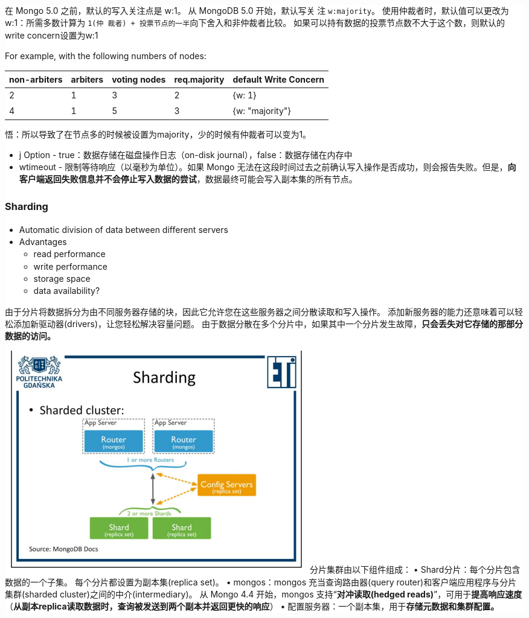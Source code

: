   在 Mongo 5.0 之前，默认的写入关注点是 w:1。 从 MongoDB 5.0 开始，默认写关 注 `w:majority`。 使用仲裁者时，默认值可以更改为 w:1：所需多数计算为 `1(仲 裁者) + 投票节点的一半`向下舍入和非仲裁者比较。
  如果可以持有数据的投票节点数不大于这个数，则默认的write concern设置为w:1

  For example, with the following numbers of nodes:

  non-arbiters | arbiters | voting nodes | req.majority | default Write   Concern
  ---------|----------|---------|-|- 
  2 |1 |3 |2 |{w: 1}
  4 |1 |5 |3 |{w: "majority"}

  悟：所以导致了在节点多的时候被设置为majority，少的时候有仲裁者可以变为1。

* j Option - true：数据存储在磁盘操作日志（on-disk journal），false：数据存储在内存中
* wtimeout - 限制等待响应（以毫秒为单位）。如果 Mongo 无法在这段时间过去之前确认写入操作是否成功，则会报告失败。但是，**向客户端返回失败信息并不会停止写入数据的尝试**，数据最终可能会写入副本集的所有节点。

### Sharding
* Automatic division of data between different servers
* Advantages
  * read performance
  * write performance
  * storage space
  * data availability?

由于分片将数据拆分为由不同服务器存储的块，因此它允许您在这些服务器之间分散读取和写入操作。
添加新服务器的能力还意味着可以轻松添加新驱动器(drivers)，让您轻松解决容量问题。
由于数据分散在多个分片中，如果其中一个分片发生故障，**只会丢失对它存储的那部分数据的访问。**


![](_attachments/old/2022-12-12-14-22-28.png)
分片集群由以下组件组成： 
• Shard分片：每个分片包含数据的一个子集。 每个分片都设置为副本集(replica set)。
• mongos：mongos 充当查询路由器(query router)和客户端应用程序与分片集群(sharded cluster)之间的中介(intermediary)。 从 Mongo 4.4 开始，mongos 支持“**对冲读取(hedged reads)**”，可用于**提高响应速度**（**从副本replica读取数据时，查询被发送到两个副本并返回更快的响应**） 
• 配置服务器：一个副本集，用于**存储元数据和集群配置。**
